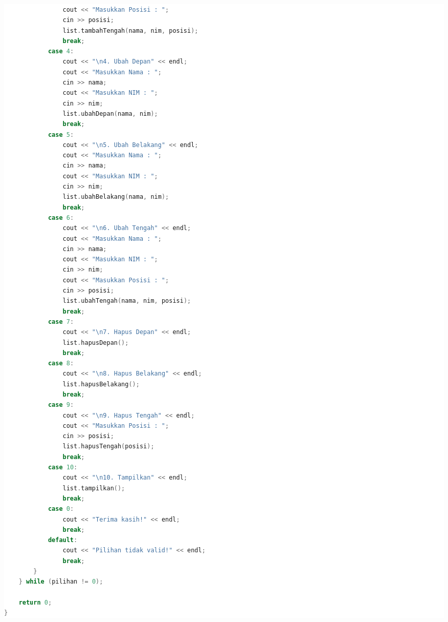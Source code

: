 ~~~C++
                cout << "Masukkan Posisi : ";
                cin >> posisi;
                list.tambahTengah(nama, nim, posisi);
                break;
            case 4:
                cout << "\n4. Ubah Depan" << endl;
                cout << "Masukkan Nama : ";
                cin >> nama;
                cout << "Masukkan NIM : ";
                cin >> nim;
                list.ubahDepan(nama, nim);
                break;
            case 5:
                cout << "\n5. Ubah Belakang" << endl;
                cout << "Masukkan Nama : ";
                cin >> nama;
                cout << "Masukkan NIM : ";
                cin >> nim;
                list.ubahBelakang(nama, nim);
                break;
            case 6:
                cout << "\n6. Ubah Tengah" << endl;
                cout << "Masukkan Nama : ";
                cin >> nama;
                cout << "Masukkan NIM : ";
                cin >> nim;
                cout << "Masukkan Posisi : ";
                cin >> posisi;
                list.ubahTengah(nama, nim, posisi);
                break;
            case 7:
                cout << "\n7. Hapus Depan" << endl;
                list.hapusDepan();
                break;
            case 8:
                cout << "\n8. Hapus Belakang" << endl;
                list.hapusBelakang();
                break;
            case 9:
                cout << "\n9. Hapus Tengah" << endl;
                cout << "Masukkan Posisi : ";
                cin >> posisi;
                list.hapusTengah(posisi);
                break;
            case 10:
                cout << "\n10. Tampilkan" << endl;
                list.tampilkan();
                break;
            case 0:
                cout << "Terima kasih!" << endl;
                break;
            default:
                cout << "Pilihan tidak valid!" << endl;
                break;
        }
    } while (pilihan != 0);

    return 0;
}
~~~
